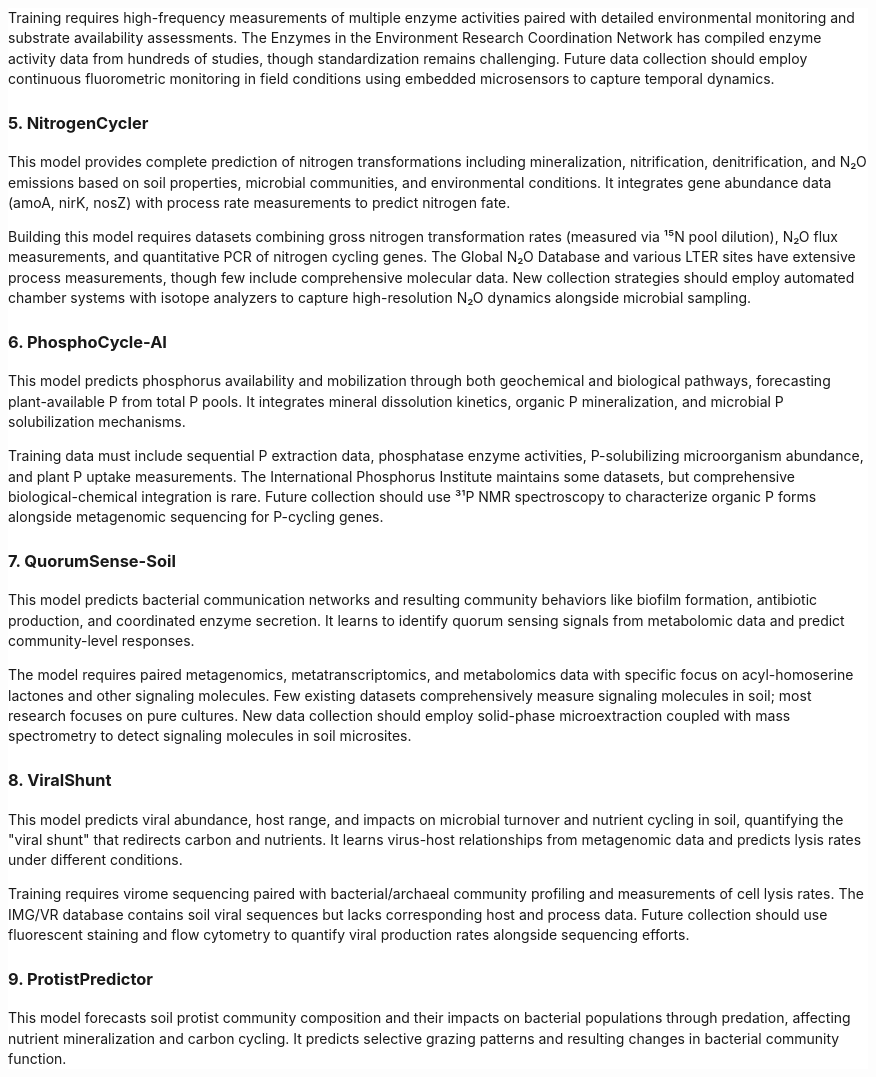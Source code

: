 Training requires high-frequency measurements of multiple enzyme activities paired with detailed environmental monitoring and substrate availability assessments. The Enzymes in the Environment Research Coordination Network has compiled enzyme activity data from hundreds of studies, though standardization remains challenging. Future data collection should employ continuous fluorometric monitoring in field conditions using embedded microsensors to capture temporal dynamics.

### **5. NitrogenCycler**
This model provides complete prediction of nitrogen transformations including mineralization, nitrification, denitrification, and N₂O emissions based on soil properties, microbial communities, and environmental conditions. It integrates gene abundance data (amoA, nirK, nosZ) with process rate measurements to predict nitrogen fate.

Building this model requires datasets combining gross nitrogen transformation rates (measured via ¹⁵N pool dilution), N₂O flux measurements, and quantitative PCR of nitrogen cycling genes. The Global N₂O Database and various LTER sites have extensive process measurements, though few include comprehensive molecular data. New collection strategies should employ automated chamber systems with isotope analyzers to capture high-resolution N₂O dynamics alongside microbial sampling.

### **6. PhosphoCycle-AI**
This model predicts phosphorus availability and mobilization through both geochemical and biological pathways, forecasting plant-available P from total P pools. It integrates mineral dissolution kinetics, organic P mineralization, and microbial P solubilization mechanisms.

Training data must include sequential P extraction data, phosphatase enzyme activities, P-solubilizing microorganism abundance, and plant P uptake measurements. The International Phosphorus Institute maintains some datasets, but comprehensive biological-chemical integration is rare. Future collection should use ³¹P NMR spectroscopy to characterize organic P forms alongside metagenomic sequencing for P-cycling genes.

### **7. QuorumSense-Soil**
This model predicts bacterial communication networks and resulting community behaviors like biofilm formation, antibiotic production, and coordinated enzyme secretion. It learns to identify quorum sensing signals from metabolomic data and predict community-level responses.

The model requires paired metagenomics, metatranscriptomics, and metabolomics data with specific focus on acyl-homoserine lactones and other signaling molecules. Few existing datasets comprehensively measure signaling molecules in soil; most research focuses on pure cultures. New data collection should employ solid-phase microextraction coupled with mass spectrometry to detect signaling molecules in soil microsites.

### **8. ViralShunt**
This model predicts viral abundance, host range, and impacts on microbial turnover and nutrient cycling in soil, quantifying the "viral shunt" that redirects carbon and nutrients. It learns virus-host relationships from metagenomic data and predicts lysis rates under different conditions.

Training requires virome sequencing paired with bacterial/archaeal community profiling and measurements of cell lysis rates. The IMG/VR database contains soil viral sequences but lacks corresponding host and process data. Future collection should use fluorescent staining and flow cytometry to quantify viral production rates alongside sequencing efforts.

### **9. ProtistPredictor**
This model forecasts soil protist community composition and their impacts on bacterial populations through predation, affecting nutrient mineralization and carbon cycling. It predicts selective grazing patterns and resulting changes in bacterial community function.
